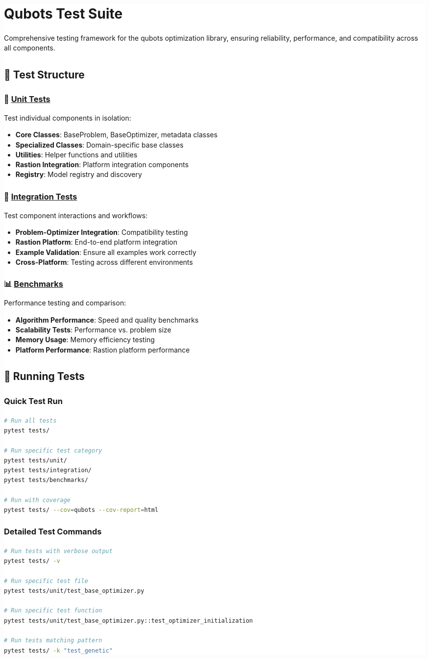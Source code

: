 # Qubots Test Suite

Comprehensive testing framework for the qubots optimization library, ensuring reliability, performance, and compatibility across all components.

## 📁 Test Structure

### 🧪 [Unit Tests](unit/)
Test individual components in isolation:
- **Core Classes**: BaseProblem, BaseOptimizer, metadata classes
- **Specialized Classes**: Domain-specific base classes
- **Utilities**: Helper functions and utilities
- **Rastion Integration**: Platform integration components
- **Registry**: Model registry and discovery

### 🔗 [Integration Tests](integration/)
Test component interactions and workflows:
- **Problem-Optimizer Integration**: Compatibility testing
- **Rastion Platform**: End-to-end platform integration
- **Example Validation**: Ensure all examples work correctly
- **Cross-Platform**: Testing across different environments

### 📊 [Benchmarks](benchmarks/)
Performance testing and comparison:
- **Algorithm Performance**: Speed and quality benchmarks
- **Scalability Tests**: Performance vs. problem size
- **Memory Usage**: Memory efficiency testing
- **Platform Performance**: Rastion platform performance

## 🚀 Running Tests

### Quick Test Run

```bash
# Run all tests
pytest tests/

# Run specific test category
pytest tests/unit/
pytest tests/integration/
pytest tests/benchmarks/

# Run with coverage
pytest tests/ --cov=qubots --cov-report=html
```

### Detailed Test Commands

```bash
# Run tests with verbose output
pytest tests/ -v

# Run specific test file
pytest tests/unit/test_base_optimizer.py

# Run specific test function
pytest tests/unit/test_base_optimizer.py::test_optimizer_initialization

# Run tests matching pattern
pytest tests/ -k "test_genetic"

```